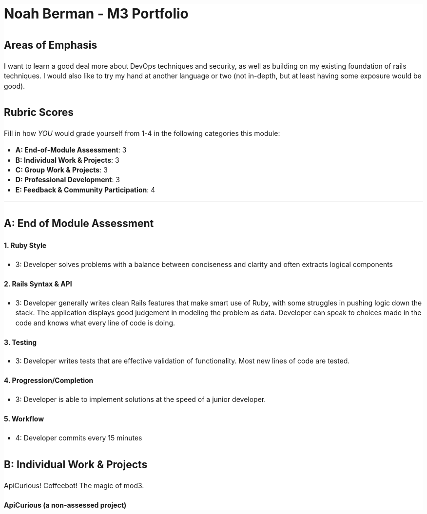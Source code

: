 # Noah Berman - M3 Portfolio

## Areas of Emphasis

I want to learn a good deal more about DevOps techniques and security, as well as building on my existing foundation of rails techniques. I would also like to try my hand at another language or two (not in-depth, but at least having some exposure would be good). 

## Rubric Scores

Fill in how *YOU* would grade yourself from 1-4 in the following categories this module:

* **A: End-of-Module Assessment**: 3
* **B: Individual Work & Projects**: 3
* **C: Group Work & Projects**: 3
* **D: Professional Development**: 3
* **E: Feedback & Community Participation**: 4

-----------------------

## A: End of Module Assessment

#### 1. Ruby Style

* 3: Developer solves problems with a balance between conciseness and clarity and often extracts logical components

#### 2. Rails Syntax & API

* 3: Developer generally writes clean Rails features that make smart use of Ruby, with some struggles in pushing logic down the stack. The application displays good judgement in modeling the problem as data. Developer can speak to choices made in the code and knows what every line of code is doing.

#### 3. Testing

* 3: Developer writes tests that are effective validation of functionality. Most new lines of code are tested.

#### 4. Progression/Completion

* 3: Developer is able to implement solutions at the speed of a junior developer.

#### 5. Workflow

* 4: Developer commits every 15 minutes

## B: Individual Work & Projects

ApiCurious! Coffeebot! The magic of mod3.

#### ApiCurious (a non-assessed project)

